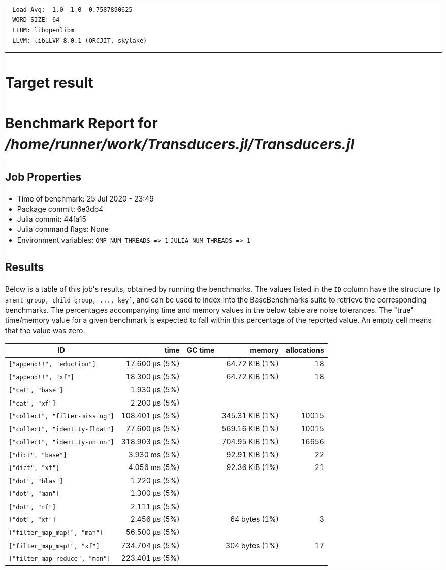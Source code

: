 ```
  Load Avg:  1.0  1.0  0.7587890625
  WORD_SIZE: 64
  LIBM: libopenlibm
  LLVM: libLLVM-8.0.1 (ORCJIT, skylake)
```

---
# Target result
# Benchmark Report for */home/runner/work/Transducers.jl/Transducers.jl*

## Job Properties
* Time of benchmark: 25 Jul 2020 - 23:49
* Package commit: 6e3db4
* Julia commit: 44fa15
* Julia command flags: None
* Environment variables: `OMP_NUM_THREADS => 1` `JULIA_NUM_THREADS => 1`

## Results
Below is a table of this job's results, obtained by running the benchmarks.
The values listed in the `ID` column have the structure `[parent_group, child_group, ..., key]`, and can be used to
index into the BaseBenchmarks suite to retrieve the corresponding benchmarks.
The percentages accompanying time and memory values in the below table are noise tolerances. The "true"
time/memory value for a given benchmark is expected to fall within this percentage of the reported value.
An empty cell means that the value was zero.

| ID                                       | time            | GC time | memory          | allocations |
|------------------------------------------|----------------:|--------:|----------------:|------------:|
| `["append!!", "eduction"]`               |  17.600 μs (5%) |         |  64.72 KiB (1%) |          18 |
| `["append!!", "xf"]`                     |  18.300 μs (5%) |         |  64.72 KiB (1%) |          18 |
| `["cat", "base"]`                        |   1.930 μs (5%) |         |                 |             |
| `["cat", "xf"]`                          |   2.200 μs (5%) |         |                 |             |
| `["collect", "filter-missing"]`          | 108.401 μs (5%) |         | 345.31 KiB (1%) |       10015 |
| `["collect", "identity-float"]`          |  77.600 μs (5%) |         | 569.16 KiB (1%) |       10015 |
| `["collect", "identity-union"]`          | 318.903 μs (5%) |         | 704.95 KiB (1%) |       16656 |
| `["dict", "base"]`                       |   3.930 ms (5%) |         |  92.91 KiB (1%) |          22 |
| `["dict", "xf"]`                         |   4.056 ms (5%) |         |  92.36 KiB (1%) |          21 |
| `["dot", "blas"]`                        |   1.220 μs (5%) |         |                 |             |
| `["dot", "man"]`                         |   1.300 μs (5%) |         |                 |             |
| `["dot", "rf"]`                          |   2.111 μs (5%) |         |                 |             |
| `["dot", "xf"]`                          |   2.456 μs (5%) |         |   64 bytes (1%) |           3 |
| `["filter_map_map!", "man"]`             |  56.500 μs (5%) |         |                 |             |
| `["filter_map_map!", "xf"]`              | 734.704 μs (5%) |         |  304 bytes (1%) |          17 |
| `["filter_map_reduce", "man"]`           | 223.401 μs (5%) |         |                 |             |